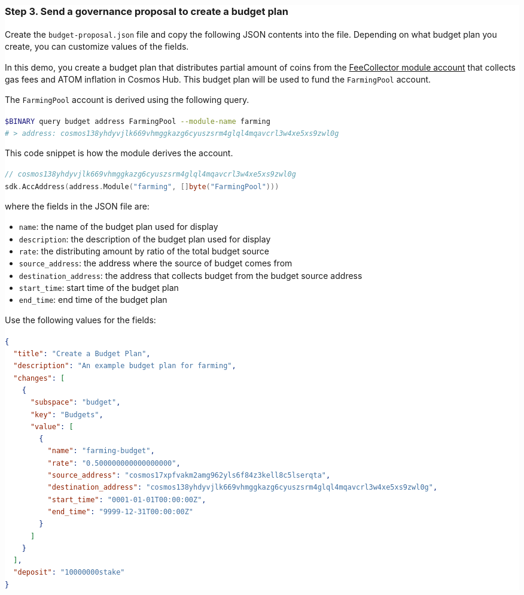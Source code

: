 ```bash
```

### Step 3. Send a governance proposal to create a budget plan 

Create the `budget-proposal.json` file and copy the following JSON contents into the file. Depending on what budget plan you create, you can customize values of the fields. 

In this demo, you create a budget plan that distributes partial amount of coins from the [FeeCollector module account](https://github.com/cosmos/cosmos-sdk/blob/master/x/auth/types/keys.go#L15) that collects gas fees and ATOM inflation in Cosmos Hub. This budget plan will be used to fund the `FarmingPool` account.

The `FarmingPool` account is derived using the following query.
```bash
$BINARY query budget address FarmingPool --module-name farming
# > address: cosmos138yhdyvjlk669vhmggkazg6cyuszsrm4glql4mqavcrl3w4xe5xs9zwl0g
```

This code snippet is how the module derives the account.

```go
// cosmos138yhdyvjlk669vhmggkazg6cyuszsrm4glql4mqavcrl3w4xe5xs9zwl0g
sdk.AccAddress(address.Module("farming", []byte("FarmingPool")))
```

where the fields in the JSON file are:

- `name`: the name of the budget plan used for display
- `description`: the description of the budget plan used for display
- `rate`: the distributing amount by ratio of the total budget source
- `source_address`: the address where the source of budget comes from
- `destination_address`: the address that collects budget from the budget source address
- `start_time`: start time of the budget plan
- `end_time`: end time of the budget plan

Use the following values for the fields:

```json
{
  "title": "Create a Budget Plan",
  "description": "An example budget plan for farming",
  "changes": [
    {
      "subspace": "budget",
      "key": "Budgets",
      "value": [
        {
          "name": "farming-budget",
          "rate": "0.500000000000000000",
          "source_address": "cosmos17xpfvakm2amg962yls6f84z3kell8c5lserqta",
          "destination_address": "cosmos138yhdyvjlk669vhmggkazg6cyuszsrm4glql4mqavcrl3w4xe5xs9zwl0g",
          "start_time": "0001-01-01T00:00:00Z",
          "end_time": "9999-12-31T00:00:00Z"
        }
      ]
    }
  ],
  "deposit": "10000000stake"
}
```
